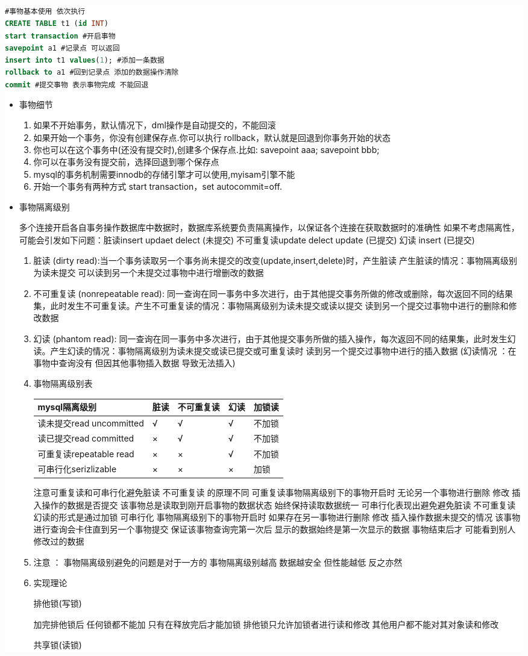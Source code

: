  ```sql
  #事物基本使用 依次执行
  CREATE TABLE t1 (id INT)
  start transaction #开启事物
  savepoint a1 #记录点 可以返回
  insert into t1 values(1); #添加一条数据
  rollback to a1 #回到记录点 添加的数据操作清除
  commit #提交事物 表示事物完成 不能回退
  ```

* 事物细节

  1. 如果不开始事务，默认情况下，dml操作是自动提交的，不能回滚
  2. 如果开始一个事务，你没有创建保存点.你可以执行 rollback，默认就是回退到你事务开始的状态
  3. 你也可以在这个事务中(还没有提交时),创建多个保存点.比如: savepoint  aaa;  savepoint bbb;
  4. 你可以在事务没有提交前，选择回退到哪个保存点
  5. mysql的事务机制需要innodb的存储引擎才可以使用,myisam引擎不能
  6. 开始一个事务有两种方式 start transaction，set autocommit=off.

* 事物隔离级别

  多个连接开启各自事务操作数据库中数据时，数据库系统要负责隔离操作，以保证各个连接在获取数据时的准确性 如果不考虑隔离性，可能会引发如下问题：脏读insert updaet delect (未提交)  不可重复读update delect update (已提交)  幻读 insert (已提交)

  1. 脏读 (dirty read):当一个事务读取另一个事务尚未提交的改变(update,insert,delete)时，产生脏读 产生脏读的情况：事物隔离级别为读未提交 可以读到另一个未提交过事物中进行增删改的数据

  2. 不可重复读 (nonrepeatable read): 同一查询在同一事务中多次进行，由于其他提交事务所做的修改或删除，每次返回不同的结果集，此时发生不可重复读。产生不可重复读的情况：事物隔离级别为读未提交或读以提交 读到另一个提交过事物中进行的删除和修改数据

  3. 幻读 (phantom read): 同一查询在同一事务中多次进行，由于其他提交事务所做的插入操作，每次返回不同的结果集，此时发生幻读。产生幻读的情况：事物隔离级别为读未提交或读已提交或可重复读时 读到另一个提交过事物中进行的插入数据  (幻读情况 ：在事物中查询没有 但因其他事物插入数据 导致无法插入)

  4. 事物隔离级别表

     | mysql隔离级别            | 脏读 | 不可重复读 | 幻读 | 加锁读 |
     | ------------------------ | ---- | ---------- | ---- | ------ |
     | 读未提交read uncommitted | √    | √          | √    | 不加锁 |
     | 读已提交read committed   | ×    | √          | √    | 不加锁 |
     | 可重复读repeatable read  | ×    | ×          | √    | 不加锁 |
     | 可串行化serizlizable     | ×    | ×          | ×    | 加锁   |

     注意可重复读和可串行化避免脏读 不可重复读  的原理不同 可重复读事物隔离级别下的事物开启时 无论另一个事物进行删除 修改 插入操作的数据是否提交 该事物总是读取到刚开启事物的数据状态 始终保持读取数据统一  可串行化表现出避免避免脏读 不可重复读 幻读的形式是通过加锁 可串行化 事物隔离级别下的事物开启时 如果存在另一事物进行删除 修改 插入操作数据未提交的情况 该事物进行查询会卡住直到另一个事物提交 保证该事物查询完第一次后 显示的数据始终是第一次显示的数据  事物结束后才 可能看到别人修改过的数据

  5. 注意 ： 事物隔离级别避免的问题是对于一方的 事物隔离级别越高 数据越安全 但性能越低 反之亦然

  6. 实现理论

     排他锁(写锁)

     加完排他锁后 任何锁都不能加 只有在释放完后才能加锁 排他锁只允许加锁者进行读和修改 其他用户都不能对其对象读和修改

     共享锁(读锁)
